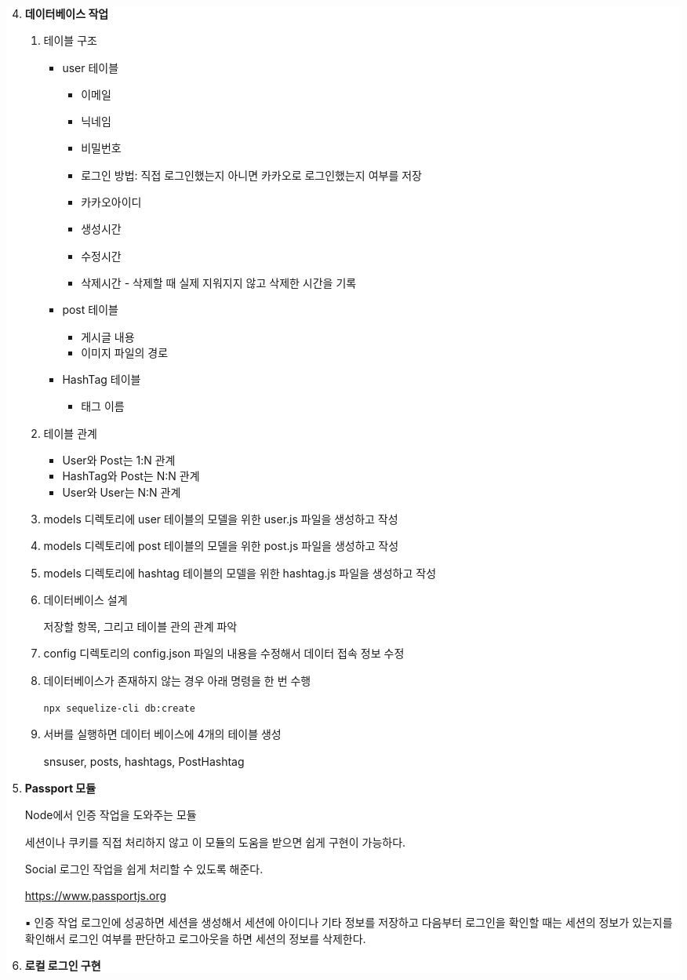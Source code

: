 4. **데이터베이스 작업**

   1. 테이블 구조

      - user 테이블

        - 이메일
        - 닉네임
        - 비밀번호
        - 로그인 방법: 직접 로그인했는지 아니면 카카오로 로그인했는지 여부를 저장
        - 카카오아이디

        - 생성시간
        - 수정시간
        - 삭제시간 - 삭제할 때 실제 지워지지 않고 삭제한 시간을 기록

      - post 테이블
        - 게시글 내용
        - 이미지 파일의 경로
      - HashTag 테이블
        - 태그 이름

   2. 테이블 관계
      - User와 Post는 1:N 관계
      - HashTag와 Post는 N:N 관계
      - User와 User는 N:N 관계
   3. models 디렉토리에 user 테이블의 모델을 위한 user.js 파일을 생성하고 작성
   4. models 디렉토리에 post 테이블의 모델을 위한 post.js 파일을 생성하고 작성
   5. models 디렉토리에 hashtag 테이블의 모델을 위한 hashtag.js 파일을 생성하고 작성
   6. 데이터베이스 설계

      저장할 항목, 그리고 테이블 관의 관계 파악

   7. config 디렉토리의 config.json 파일의 내용을 수정해서 데이터 접속 정보 수정
   8. 데이터베이스가 존재하지 않는 경우 아래 명령을 한 번 수행

      `npx sequelize-cli db:create`

   9. 서버를 실행하면 데이터 베이스에 4개의 테이블 생성

      snsuser, posts, hashtags, PostHashtag

5. **Passport 모듈**

   Node에서 인증 작업을 도와주는 모듈

   세션이나 쿠키를 직접 처리하지 않고 이 모듈의 도움을 받으면 쉽게 구현이 가능하다.

   Social 로그인 작업을 쉽게 처리할 수 있도록 해준다.

   https://www.passportjs.org

   <aside>
   ▪️ 인증 작업
   로그인에 성공하면 세션을 생성해서 세션에 아이디나 기타 정보를 저장하고 다음부터 로그인을 확인할 때는 세션의 정보가 있는지를 확인해서 로그인 여부를 판단하고 로그아웃을 하면 세션의 정보를 삭제한다.

   </aside>

6. **로컬 로그인 구현**

